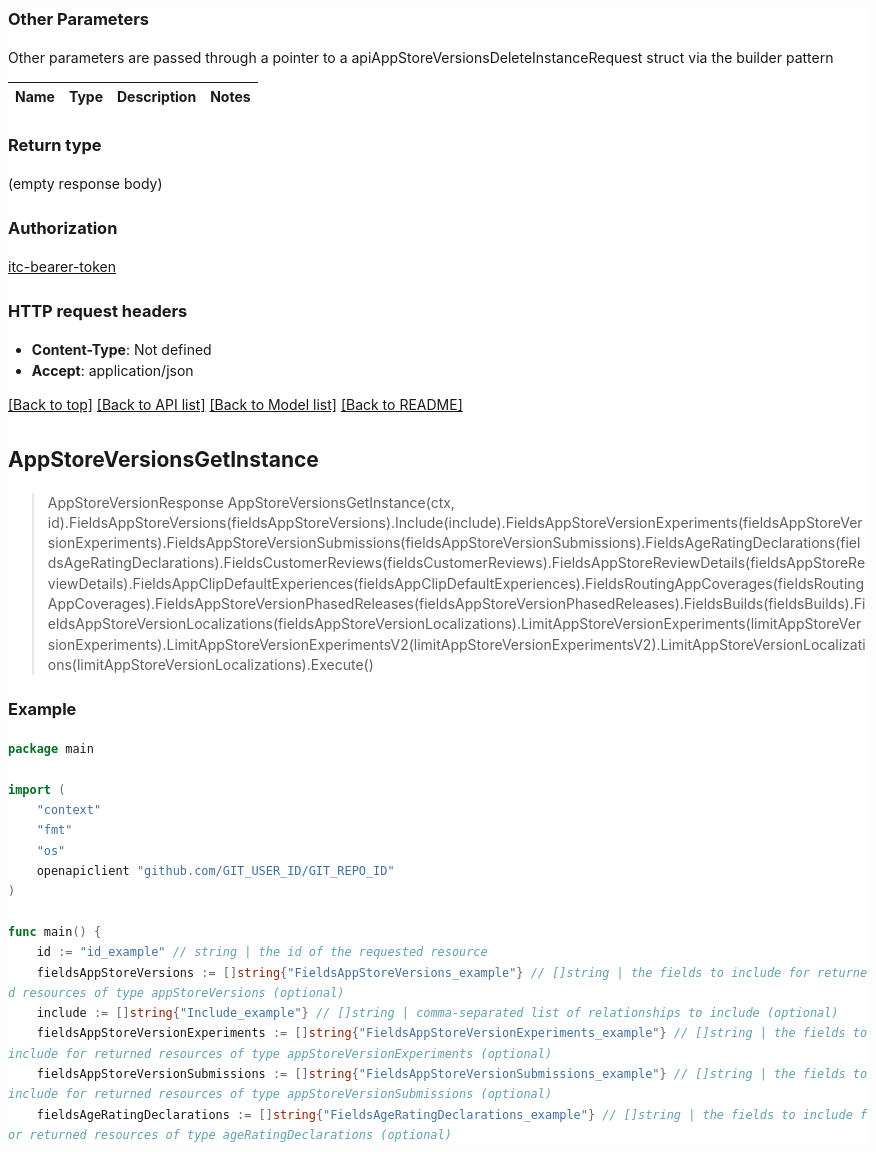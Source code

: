 ### Other Parameters

Other parameters are passed through a pointer to a apiAppStoreVersionsDeleteInstanceRequest struct via the builder pattern


Name | Type | Description  | Notes
------------- | ------------- | ------------- | -------------


### Return type

 (empty response body)

### Authorization

[itc-bearer-token](../README.md#itc-bearer-token)

### HTTP request headers

- **Content-Type**: Not defined
- **Accept**: application/json

[[Back to top]](#) [[Back to API list]](../README.md#documentation-for-api-endpoints)
[[Back to Model list]](../README.md#documentation-for-models)
[[Back to README]](../README.md)


## AppStoreVersionsGetInstance

> AppStoreVersionResponse AppStoreVersionsGetInstance(ctx, id).FieldsAppStoreVersions(fieldsAppStoreVersions).Include(include).FieldsAppStoreVersionExperiments(fieldsAppStoreVersionExperiments).FieldsAppStoreVersionSubmissions(fieldsAppStoreVersionSubmissions).FieldsAgeRatingDeclarations(fieldsAgeRatingDeclarations).FieldsCustomerReviews(fieldsCustomerReviews).FieldsAppStoreReviewDetails(fieldsAppStoreReviewDetails).FieldsAppClipDefaultExperiences(fieldsAppClipDefaultExperiences).FieldsRoutingAppCoverages(fieldsRoutingAppCoverages).FieldsAppStoreVersionPhasedReleases(fieldsAppStoreVersionPhasedReleases).FieldsBuilds(fieldsBuilds).FieldsAppStoreVersionLocalizations(fieldsAppStoreVersionLocalizations).LimitAppStoreVersionExperiments(limitAppStoreVersionExperiments).LimitAppStoreVersionExperimentsV2(limitAppStoreVersionExperimentsV2).LimitAppStoreVersionLocalizations(limitAppStoreVersionLocalizations).Execute()



### Example

```go
package main

import (
    "context"
    "fmt"
    "os"
    openapiclient "github.com/GIT_USER_ID/GIT_REPO_ID"
)

func main() {
    id := "id_example" // string | the id of the requested resource
    fieldsAppStoreVersions := []string{"FieldsAppStoreVersions_example"} // []string | the fields to include for returned resources of type appStoreVersions (optional)
    include := []string{"Include_example"} // []string | comma-separated list of relationships to include (optional)
    fieldsAppStoreVersionExperiments := []string{"FieldsAppStoreVersionExperiments_example"} // []string | the fields to include for returned resources of type appStoreVersionExperiments (optional)
    fieldsAppStoreVersionSubmissions := []string{"FieldsAppStoreVersionSubmissions_example"} // []string | the fields to include for returned resources of type appStoreVersionSubmissions (optional)
    fieldsAgeRatingDeclarations := []string{"FieldsAgeRatingDeclarations_example"} // []string | the fields to include for returned resources of type ageRatingDeclarations (optional)
```